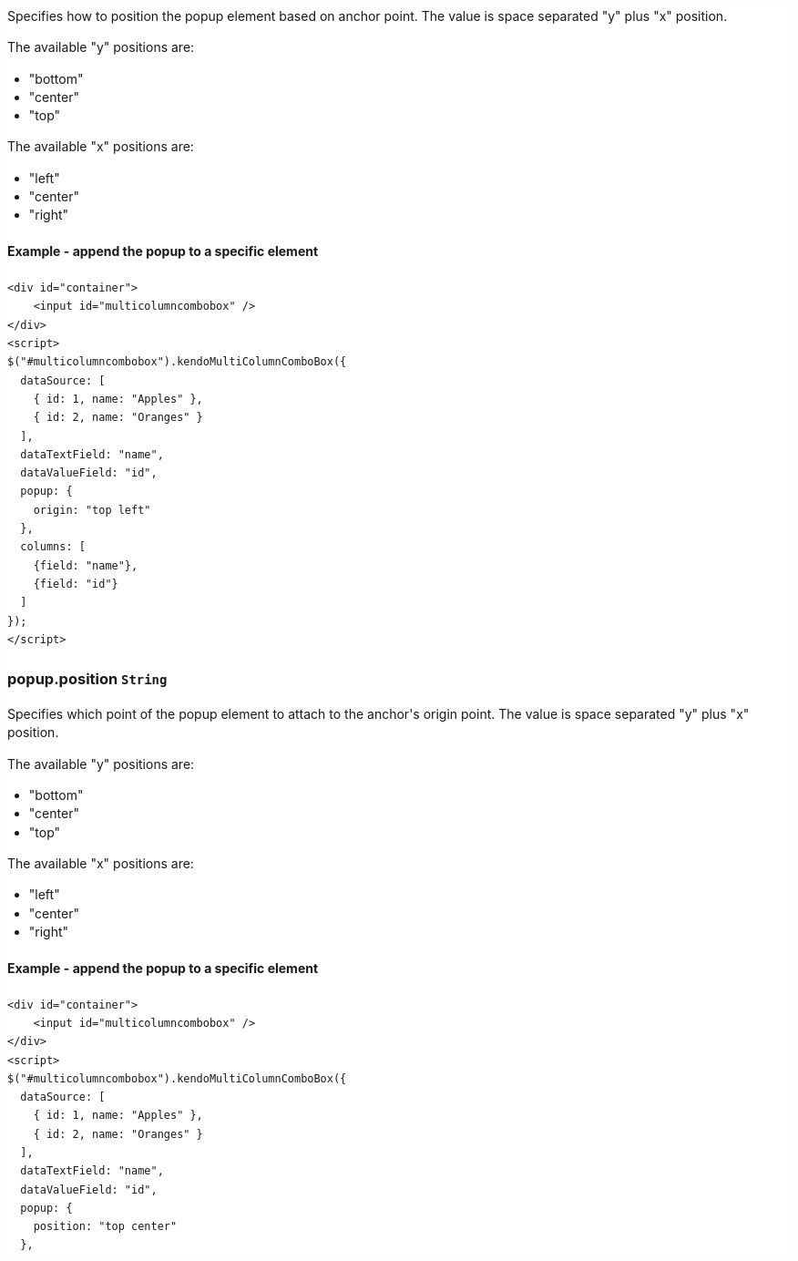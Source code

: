 Specifies how to position the popup element based on anchor point. The value is
space separated "y" plus "x" position.

The available "y" positions are:
- "bottom"
- "center"
- "top"

The available "x" positions are:
- "left"
- "center"
- "right"

#### Example - append the popup to a specific element

    <div id="container">
        <input id="multicolumncombobox" />
    </div>
    <script>
    $("#multicolumncombobox").kendoMultiColumnComboBox({
      dataSource: [
        { id: 1, name: "Apples" },
        { id: 2, name: "Oranges" }
      ],
      dataTextField: "name",
      dataValueField: "id",
      popup: {
        origin: "top left"
      },
      columns: [
        {field: "name"},
        {field: "id"}
      ]
    });
    </script>

### popup.position `String`

Specifies which point of the popup element to attach to the anchor's origin point. The value is
space separated "y" plus "x" position.

The available "y" positions are:
- "bottom"
- "center"
- "top"

The available "x" positions are:
- "left"
- "center"
- "right"

#### Example - append the popup to a specific element

    <div id="container">
        <input id="multicolumncombobox" />
    </div>
    <script>
    $("#multicolumncombobox").kendoMultiColumnComboBox({
      dataSource: [
        { id: 1, name: "Apples" },
        { id: 2, name: "Oranges" }
      ],
      dataTextField: "name",
      dataValueField: "id",
      popup: {
        position: "top center"
      },